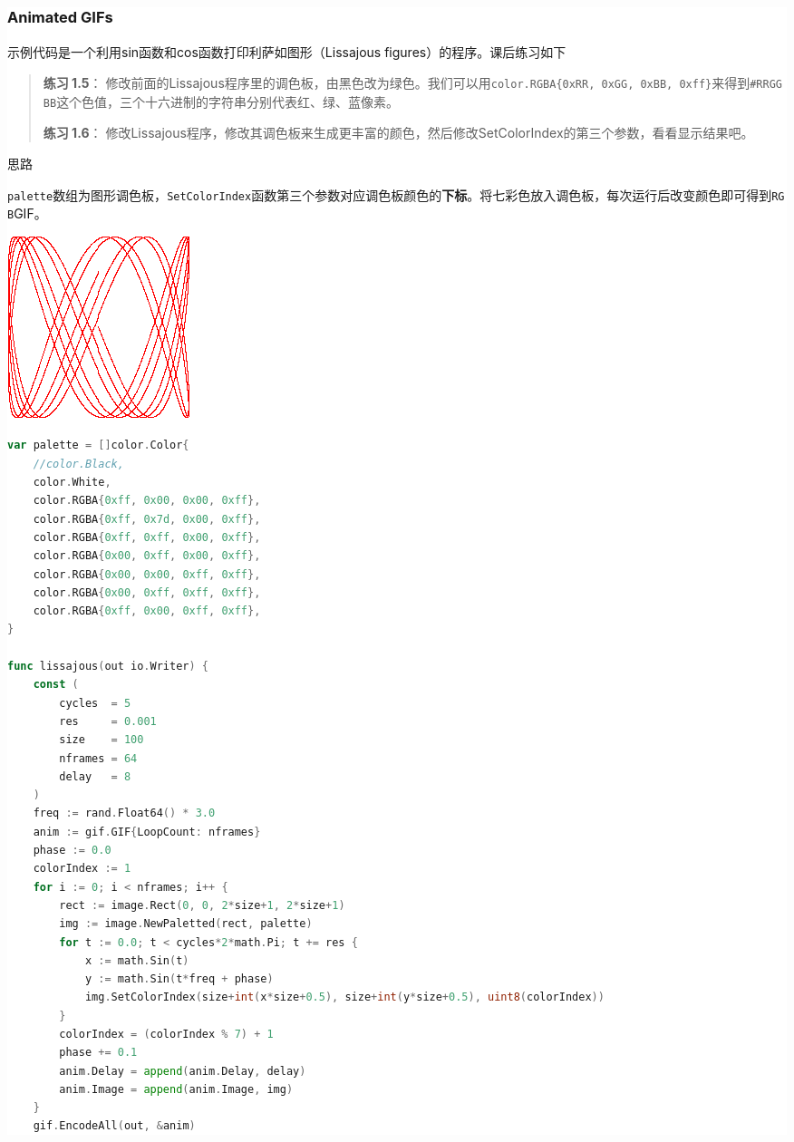 ### Animated GIFs

示例代码是一个利用sin函数和cos函数打印利萨如图形（Lissajous figures）的程序。课后练习如下

> **练习 1.5**： 修改前面的Lissajous程序里的调色板，由黑色改为绿色。我们可以用`color.RGBA{0xRR, 0xGG, 0xBB, 0xff}`来得到`#RRGGBB`这个色值，三个十六进制的字符串分别代表红、绿、蓝像素。
>
> **练习 1.6**： 修改Lissajous程序，修改其调色板来生成更丰富的颜色，然后修改SetColorIndex的第三个参数，看看显示结果吧。

思路

`palette`数组为图形调色板，`SetColorIndex`函数第三个参数对应调色板颜色的**下标**。将七彩色放入调色板，每次运行后改变颜色即可得到`RGB`GIF。

![Lissajous](af5138fe-143e-4add-a186-e9b30a741534.gif "Lissajous")

```go
var palette = []color.Color{
	//color.Black,
	color.White,
	color.RGBA{0xff, 0x00, 0x00, 0xff},
	color.RGBA{0xff, 0x7d, 0x00, 0xff},
	color.RGBA{0xff, 0xff, 0x00, 0xff},
	color.RGBA{0x00, 0xff, 0x00, 0xff},
	color.RGBA{0x00, 0x00, 0xff, 0xff},
	color.RGBA{0x00, 0xff, 0xff, 0xff},
	color.RGBA{0xff, 0x00, 0xff, 0xff},
}

func lissajous(out io.Writer) {
	const (
		cycles  = 5
		res     = 0.001
		size    = 100
		nframes = 64
		delay   = 8
	)
	freq := rand.Float64() * 3.0
	anim := gif.GIF{LoopCount: nframes}
	phase := 0.0
	colorIndex := 1
	for i := 0; i < nframes; i++ {
		rect := image.Rect(0, 0, 2*size+1, 2*size+1)
		img := image.NewPaletted(rect, palette)
		for t := 0.0; t < cycles*2*math.Pi; t += res {
			x := math.Sin(t)
			y := math.Sin(t*freq + phase)
			img.SetColorIndex(size+int(x*size+0.5), size+int(y*size+0.5), uint8(colorIndex))
		}
		colorIndex = (colorIndex % 7) + 1
		phase += 0.1
		anim.Delay = append(anim.Delay, delay)
		anim.Image = append(anim.Image, img)
	}
	gif.EncodeAll(out, &anim)

```